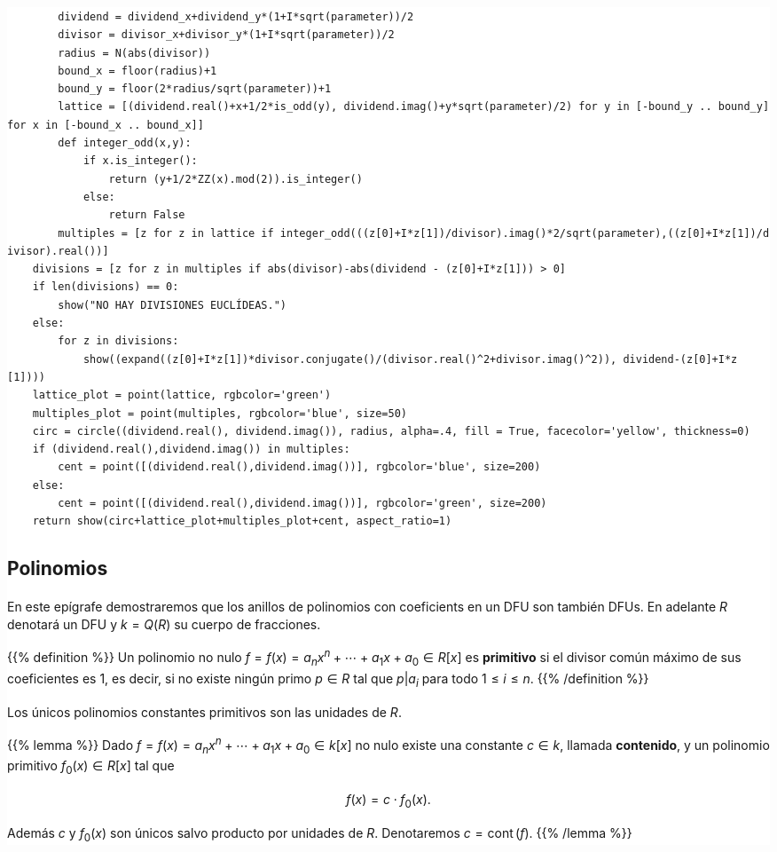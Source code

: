            dividend = dividend_x+dividend_y*(1+I*sqrt(parameter))/2
            divisor = divisor_x+divisor_y*(1+I*sqrt(parameter))/2
            radius = N(abs(divisor))
            bound_x = floor(radius)+1
            bound_y = floor(2*radius/sqrt(parameter))+1
            lattice = [(dividend.real()+x+1/2*is_odd(y), dividend.imag()+y*sqrt(parameter)/2) for y in [-bound_y .. bound_y] for x in [-bound_x .. bound_x]]
            def integer_odd(x,y):
                if x.is_integer():
                    return (y+1/2*ZZ(x).mod(2)).is_integer()
                else:
                    return False
            multiples = [z for z in lattice if integer_odd(((z[0]+I*z[1])/divisor).imag()*2/sqrt(parameter),((z[0]+I*z[1])/divisor).real())]
        divisions = [z for z in multiples if abs(divisor)-abs(dividend - (z[0]+I*z[1])) > 0]
        if len(divisions) == 0:
            show("NO HAY DIVISIONES EUCLÍDEAS.")
        else:
            for z in divisions:
                show((expand((z[0]+I*z[1])*divisor.conjugate()/(divisor.real()^2+divisor.imag()^2)), dividend-(z[0]+I*z[1])))
        lattice_plot = point(lattice, rgbcolor='green')
        multiples_plot = point(multiples, rgbcolor='blue', size=50)
        circ = circle((dividend.real(), dividend.imag()), radius, alpha=.4, fill = True, facecolor='yellow', thickness=0)
        if (dividend.real(),dividend.imag()) in multiples:
            cent = point([(dividend.real(),dividend.imag())], rgbcolor='blue', size=200)
        else:
            cent = point([(dividend.real(),dividend.imag())], rgbcolor='green', size=200)
        return show(circ+lattice_plot+multiples_plot+cent, aspect_ratio=1)
 </script>
</div>


## Polinomios

En este epígrafe demostraremos que los anillos de polinomios con coeficients en un DFU son también DFUs. En adelante $R$ denotará un DFU y $k=Q( R )$ su cuerpo de fracciones.

{{% definition %}}
Un polinomio no nulo $f=f(x)=a_nx^n+\cdots+a_1x+a_0\in R[x]$ es **primitivo** si el divisor común máximo de sus coeficientes es $1$, es decir, si no existe ningún primo $p\in R$ tal que $p|a_i$ para todo $1\leq i\leq n$. 
{{% /definition %}}

Los únicos polinomios constantes primitivos son las unidades de $R$.

{{% lemma %}}
Dado $f=f(x)=a_nx^n+\cdots+a_1x+a_0\in k[x]$ no nulo existe una constante $c\in k$, llamada **contenido**, y un polinomio primitivo $f_0(x)\in R[x]$ tal que

$$f(x)=c\cdot f_0(x).$$

Además $c$ y $f_0(x)$ son únicos salvo producto por unidades de $R$. Denotaremos $c=\operatorname{cont}(f)$. 
{{% /lemma %}}
